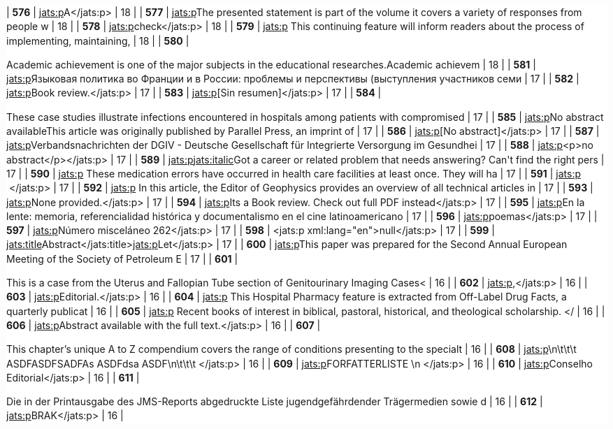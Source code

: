 | **576** | <jats:p>A</jats:p>                                                                                          | 18                   |
| **577** | <jats:p>The presented statement is part of the volume it covers a variety of responses from people w        | 18                   |
| **578** | <jats:p>check</jats:p>                                                                                      | 18                   |
| **579** | <jats:p> This continuing feature will inform readers about the process of implementing, maintaining,        | 18                   |
| **580** | <p>Academic achievement is one of the major subjects in the educational researches.Academic achievem        | 18                   |
| **581** | <jats:p>Языковая политика во Франции и в России: проблемы и перспективы (выступления участников семи        | 17                   |
| **582** | <jats:p>Book review.</jats:p>                                                                               | 17                   |
| **583** | <jats:p>[Sin resumen]</jats:p>                                                                              | 17                   |
| **584** | <p>These case studies illustrate infections encountered in hospitals among patients with compromised        | 17                   |
| **585** | <jats:p>No abstract availableThis article was originally published by Parallel Press, an imprint of         | 17                   |
| **586** | <jats:p>[No abstract]</jats:p>                                                                              | 17                   |
| **587** | <jats:p>Verbandsnachrichten der DGIV - Deutsche Gesellschaft für Integrierte Versorgung im Gesundhei        | 17                   |
| **588** | <jats:p>&lt;p&gt;no abstract&lt;/p&gt;</jats:p>                                                             | 17                   |
| **589** | <jats:p><jats:italic>Got a career or related problem that needs answering? Can't find the right pers        | 17                   |
| **590** | <jats:p> These medication errors have occurred in health care facilities at least once. They will ha        | 17                   |
| **591** | <jats:p>         </jats:p>                                                                                  | 17                   |
| **592** | <jats:p> In this article, the Editor of Geophysics provides an overview of all technical articles in        | 17                   |
| **593** | <jats:p>None provided.</jats:p>                                                                             | 17                   |
| **594** | <jats:p>Its a Book review. Check out full PDF instead</jats:p>                                              | 17                   |
| **595** | <jats:p>En la lente: memoria, referencialidad histórica y documentalismo en el cine latinoamericano         | 17                   |
| **596** | <jats:p>poemas</jats:p>                                                                                     | 17                   |
| **597** | <jats:p>Número misceláneo 262</jats:p>                                                                      | 17                   |
| **598** | <jats:p xml:lang="en">null</jats:p>                                                                         | 17                   |
| **599** | <jats:title>Abstract</jats:title><jats:p>Let</jats:p>                                                       | 17                   |
| **600** | <jats:p>This paper was prepared for the Second Annual European Meeting of the Society of Petroleum E        | 17                   |
| **601** | <p>This is a case from the Uterus and Fallopian Tube section of <italic>Genitourinary Imaging Cases<        | 16                   |
| **602** | <jats:p>,</jats:p>                                                                                          | 16                   |
| **603** | <jats:p>Editorial.</jats:p>                                                                                 | 16                   |
| **604** | <jats:p> This Hospital Pharmacy feature is extracted from Off-Label Drug Facts, a quarterly publicat        | 16                   |
| **605** | <jats:p> Recent books of interest in biblical, pastoral, historical, and theological scholarship. </        | 16                   |
| **606** | <jats:p>Abstract available with the full text.</jats:p>                                                     | 16                   |
| **607** | <p>This chapter’s unique A to Z compendium covers the range of conditions presenting to the specialt        | 16                   |
| **608** | <jats:p>\n\t\t\t    ASDFASDFSADFAs ASDFdsa ASDF\n\t\t\t  </jats:p>                                          | 16                   |
| **609** | <jats:p>FORFATTERLISTE&#x0D;\n </jats:p>                                                                    | 16                   |
| **610** | <jats:p>Conselho Editorial</jats:p>                                                                         | 16                   |
| **611** | <p>Die in der Printausgabe des JMS-Reports abgedruckte Liste jugendgefährdender Trägermedien sowie d        | 16                   |
| **612** | <jats:p>BRAK</jats:p>                                                                                       | 16                   |